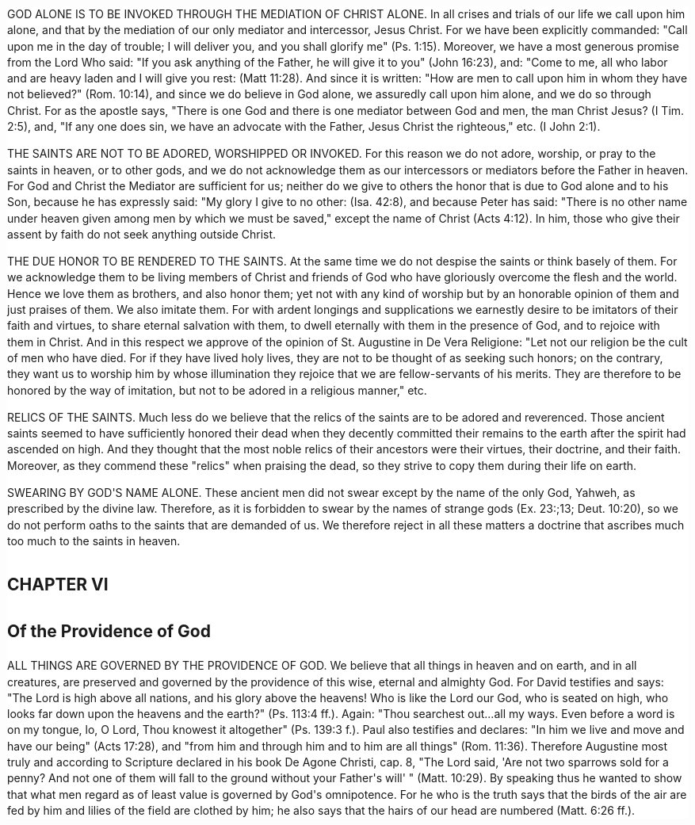 GOD ALONE IS TO BE INVOKED THROUGH THE MEDIATION OF CHRIST ALONE. In all crises and trials of our life we call upon him alone, and that by the mediation of our only mediator and intercessor, Jesus Christ. For we have been explicitly commanded: "Call upon me in the day of trouble; I will deliver you, and you shall glorify me" (Ps. 1:15). Moreover, we have a most generous promise from the Lord Who said: "If you ask anything of the Father, he will give it to you" (John 16:23), and: "Come to me, all who labor and are heavy laden and I will give you rest: (Matt 11:28). And since it is written: "How are men to call upon him in whom they have not believed?" (Rom. 10:14), and since we do believe in God alone, we assuredly call upon him alone, and we do so through Christ. For as the apostle says, "There is one God and there is one mediator between God and men, the man Christ Jesus? (I Tim. 2:5), and, "If any one does sin, we have an advocate with the Father, Jesus Christ the righteous," etc. (I John 2:1).

THE SAINTS ARE NOT TO BE ADORED, WORSHIPPED OR INVOKED. For this reason we do not adore, worship, or pray to the saints in heaven, or to other gods, and we do not acknowledge them as our intercessors or mediators before the Father in heaven. For God and Christ the Mediator are sufficient for us; neither do we give to others the honor that is due to God alone and to his Son, because he has expressly said: "My glory I give to no other: (Isa. 42:8), and because Peter has said: "There is no other name under heaven given among men by which we must be saved," except the name of Christ (Acts 4:12). In him, those who give their assent by faith do not seek anything outside Christ.

THE DUE HONOR TO BE RENDERED TO THE SAINTS. At the same time we do not despise the saints or think basely of them. For we acknowledge them to be living members of Christ and friends of God who have gloriously overcome the flesh and the world. Hence we love them as brothers, and also honor them; yet not with any kind of worship but by an honorable opinion of them and just praises of them. We also imitate them. For with ardent longings and supplications we earnestly desire to be imitators of their faith and virtues, to share eternal salvation with them, to dwell eternally with them in the presence of God, and to rejoice with them in Christ. And in this respect we approve of the opinion of St. Augustine in De Vera Religione: "Let not our religion be the cult of men who have died. For if they have lived holy lives, they are not to be thought of as seeking such honors; on the contrary, they want us to worship him by whose illumination they rejoice that we are fellow-servants of his merits. They are therefore to be honored by the way of imitation, but not to be adored in a religious manner," etc.

RELICS OF THE SAINTS. Much less do we believe that the relics of the saints are to be adored and reverenced. Those ancient saints seemed to have sufficiently honored their dead when they decently committed their remains to the earth after the spirit had ascended on high. And they thought that the most noble relics of their ancestors were their virtues, their doctrine, and their faith. Moreover, as they commend these "relics" when praising the dead, so they strive to copy them during their life on earth.

SWEARING BY GOD'S NAME ALONE. These ancient men did not swear except by the name of the only God, Yahweh, as prescribed by the divine law. Therefore, as it is forbidden to swear by the names of strange gods (Ex. 23:;13; Deut. 10:20), so we do not perform oaths to the saints that are demanded of us. We therefore reject in all these matters a doctrine that ascribes much too much to the saints in heaven.

## CHAPTER VI

## Of the Providence of God

ALL THINGS ARE GOVERNED BY THE PROVIDENCE OF GOD. We believe that all things in heaven and on earth, and in all creatures, are preserved and governed by the providence of this wise, eternal and almighty God. For David testifies and says: "The Lord is high above all nations, and his glory above the heavens! Who is like the Lord our God, who is seated on high, who looks far down upon the heavens and the earth?" (Ps. 113:4 ff.). Again: "Thou searchest out...all my ways. Even before a word is on my tongue, lo, O Lord, Thou knowest it altogether" (Ps. 139:3 f.). Paul also testifies and declares: "In him we live and move and have our being" (Acts 17:28), and "from him and through him and to him are all things" (Rom. 11:36). Therefore Augustine most truly and according to Scripture declared in his book De Agone Christi, cap. 8, "The Lord said, 'Are not two sparrows sold for a penny? And not one of them will fall to the ground without your Father's will' " (Matt. 10:29). By speaking thus he wanted to show that what men regard as of least value is governed by God's omnipotence. For he who is the truth says that the birds of the air are fed by him and lilies of the field are clothed by him; he also says that the hairs of our head are numbered (Matt. 6:26 ff.).
